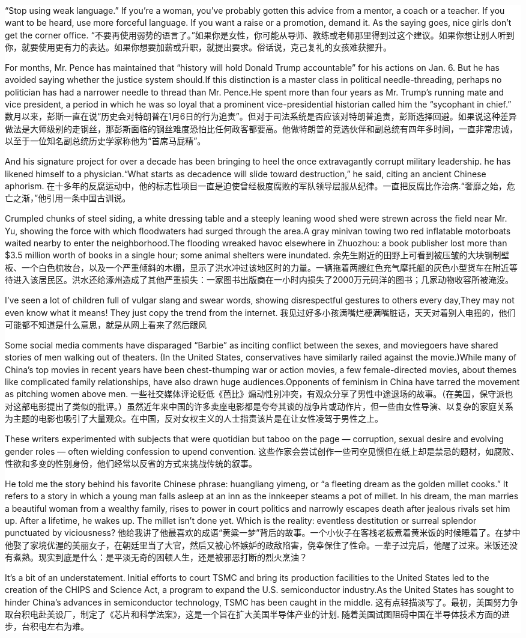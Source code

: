 “Stop using weak language.” If you’re a woman, you’ve probably gotten this advice from a mentor, a coach or a teacher. If you want to be heard, use more forceful language. If you want a raise or a promotion, demand it. As the saying goes, nice girls don’t get the corner office.
“不要再使用弱势的语言了。”如果你是女性，你可能从导师、教练或老师那里得到过这个建议。如果你想让别人听到你，就要使用更有力的表达。如果你想要加薪或升职，就提出要求。俗话说，克己复礼的女孩难获擢升。

For months, Mr. Pence has maintained that “history will hold Donald Trump accountable” for his actions on Jan. 6. But he has avoided saying whether the justice system should.If this distinction is a master class in political needle-threading, perhaps no politician has had a narrower needle to thread than Mr. Pence.He spent more than four years as Mr. Trump’s running mate and vice president, a period in which he was so loyal that a prominent vice-presidential historian called him the “sycophant in chief.”
数月以来，彭斯一直在说“历史会对特朗普在1月6日的行为追责”。但对于司法系统是否应该对特朗普追责，彭斯选择回避。如果说这种差异做法是大师级别的走钢丝，那彭斯面临的钢丝难度恐怕比任何政客都要高。他做特朗普的竞选伙伴和副总统有四年多时间，一直非常忠诚，以至于一位知名副总统历史学家称他为“首席马屁精”。

And his signature project for over a decade has been bringing to heel the once extravagantly corrupt military leadership. he has likened himself to a physician.“What starts as decadence will slide toward destruction,” he said, citing an ancient Chinese aphorism.
在十多年的反腐运动中，他的标志性项目一直是迫使曾经极度腐败的军队领导层服从纪律。一直把反腐比作治病.“奢靡之始，危亡之渐，”他引用一条中国古训说。

Crumpled chunks of steel siding, a white dressing table and a steeply leaning wood shed were strewn across the field near Mr. Yu, showing the force with which floodwaters had surged through the area.A gray minivan towing two red inflatable motorboats waited nearby to enter the neighborhood.The flooding wreaked havoc elsewhere in Zhuozhou: a book publisher lost more than $3.5 million worth of books in a single hour; some animal shelters were inundated.
余先生附近的田野上可看到被压皱的大块钢制壁板、一个白色梳妆台，以及一个严重倾斜的木棚，显示了洪水冲过该地区时的力量。一辆拖着两艘红色充气摩托艇的灰色小型货车在附近等待进入该居民区。洪水还给涿州造成了其他严重损失：一家图书出版商在一小时内损失了2000万元码洋的图书；几家动物收容所被淹没。

I’ve seen a lot of children full of vulgar slang and swear words, showing disrespectful gestures to others every day,They may not even know what it means! They just copy the trend from the internet.
我见过好多小孩满嘴烂梗满嘴脏话，天天对着别人电摇的，他们可能都不知道是什么意思，就是从网上看来了然后跟风

Some social media comments have disparaged “Barbie” as inciting conflict between the sexes, and moviegoers have shared stories of men walking out of theaters. (In the United States, conservatives have similarly railed against the movie.)While many of China’s top movies in recent years have been chest-thumping war or action movies, a few female-directed movies, about themes like complicated family relationships, have also drawn huge audiences.Opponents of feminism in China have tarred the movement as pitching women above men.
一些社交媒体评论贬低《芭比》煽动性别冲突，有观众分享了男性中途退场的故事。（在美国，保守派也对这部电影提出了类似的批评。）虽然近年来中国的许多卖座电影都是夸夸其谈的战争片或动作片，但一些由女性导演、以复杂的家庭关系为主题的电影也吸引了大量观众。在中国，反对女权主义的人士指责该片是在让女性凌驾于男性之上。

These writers experimented with subjects that were quotidian but taboo on the page — corruption, sexual desire and evolving gender roles — often wielding confession to upend convention.
这些作家会尝试创作一些司空见惯但在纸上却是禁忌的题材，如腐败、性欲和多变的性别身份，他们经常以反省的方式来挑战传统的叙事。

He told me the story behind his favorite Chinese phrase: huangliang yimeng, or “a fleeting dream as the golden millet cooks.” It refers to a story in which a young man falls asleep at an inn as the innkeeper steams a pot of millet. In his dream, the man marries a beautiful woman from a wealthy family, rises to power in court politics and narrowly escapes death after jealous rivals set him up. After a lifetime, he wakes up. The millet isn’t done yet. Which is the reality: eventless destitution or surreal splendor punctuated by viciousness?
他给我讲了他最喜欢的成语“黄粱一梦”背后的故事。一个小伙子在客栈老板煮着黄米饭的时候睡着了。在梦中他娶了家境优渥的美丽女子，在朝廷里当了大官，然后又被心怀嫉妒的政敌陷害，侥幸保住了性命。一辈子过完后，他醒了过来。米饭还没有煮熟。现实到底是什么：是平淡无奇的困顿人生，还是被邪恶打断的烈火烹油？

It’s a bit of an understatement. Initial efforts to court TSMC and bring its production facilities to the United States led to the creation of the CHIPS and Science Act, a program to expand the U.S. semiconductor industry.As the United States has sought to hinder China’s advances in semiconductor technology, TSMC has been caught in the middle.
这有点轻描淡写了。最初，美国努力争取台积电赴美设厂，制定了《芯片和科学法案》，这是一个旨在扩大美国半导体产业的计划. 随着美国试图阻碍中国在半导体技术方面的进步，台积电左右为难。
